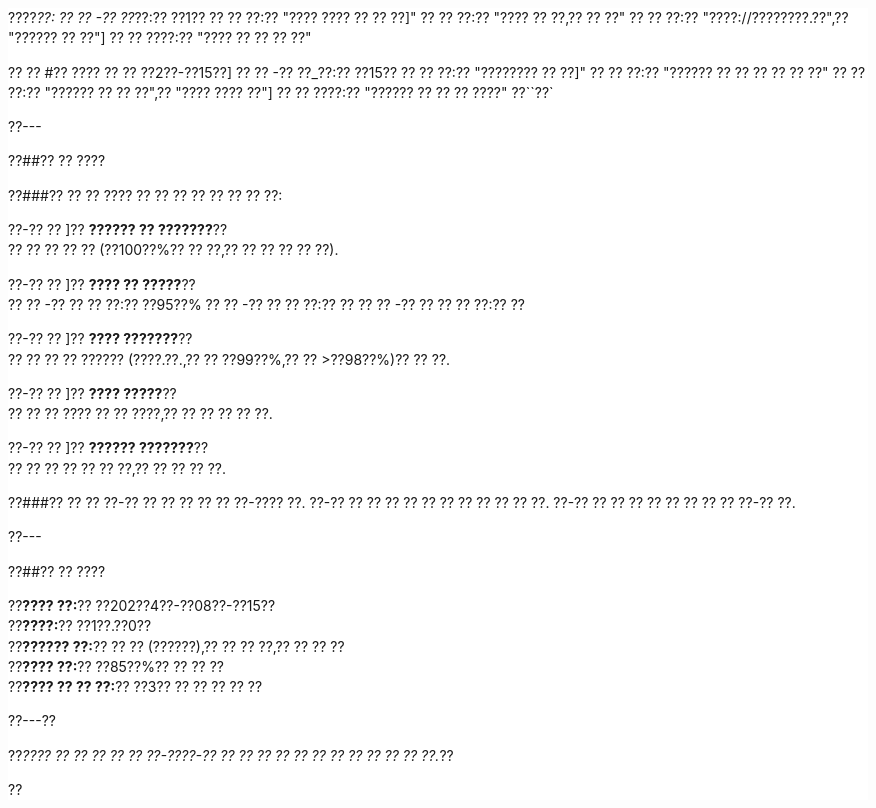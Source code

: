 ????_??:
?? ?? -?? ??_??:?? ??1??
??   ?? ??:?? "???? ???? ?? ?? ??]"
??   ?? ??:?? "???? ?? ??,?? ?? ??"
??   ?? ??:?? "????://????????.??",?? "?????? ?? ??"]
??   ?? ????:?? "???? ?? ?? ?? ??"

?? ?? #?? ???? ?? ?? ??2??-??15??]
?? ?? -?? ??_??:?? ??15??
??   ?? ??:?? "???????? ?? ??]"
??   ?? ??:?? "?????? ?? ?? ?? ?? ?? ??"
??   ?? ??:?? "?????? ?? ?? ??",?? "???? ???? ??"]
??   ?? ????:?? "?????? ?? ?? ?? ????"
??``??`

??---

??##?? ?? ????

??###?? ?? ??
???? ?? ?? ?? ?? ?? ?? ?? ??:

??-?? ?? ]?? **?????? ?? ???????**??  
?? ?? ?? ?? ?? (??100??%?? ?? ??,?? ?? ?? ?? ?? ??).

??-?? ?? ]?? **???? ?? ?????**??  
?? ?? -?? ?? ?? ??:?? ??95??%
?? ?? -?? ?? ?? ??:?? ??
?? ?? -?? ?? ?? ?? ??:?? ??

??-?? ?? ]?? **???? ???????**??  
?? ?? ?? ?? ?????? (????.??.,?? ?? ??99??%,?? ?? >??98??%)?? ?? ??.

??-?? ?? ]?? **???? ?????**??  
?? ?? ?? ???? ?? ?? ????,?? ?? ?? ?? ?? ??.

??-?? ?? ]?? **?????? ???????**??  
?? ?? ?? ?? ?? ?? ??,?? ?? ?? ?? ??.

??###?? ?? ??
??-?? ?? ?? ?? ?? ?? ??-???? ??.
??-?? ?? ?? ?? ?? ?? ?? ?? ?? ?? ?? ??.
??-?? ?? ?? ?? ?? ?? ?? ?? ?? ??-?? ??.

??---

??##?? ?? ????

??**???? ??:**?? ??202??4??-??08??-??15??  
??**????:**?? ??1??.??0??  
??**?????? ??:**?? ?? ?? (??????),?? ?? ?? ??,?? ?? ?? ??  
??**???? ??:**?? ??85??%?? ?? ?? ??  
??**???? ?? ?? ??:**?? ??3?? ?? ?? ?? ?? ??  

??---?? 

??*???? ?? ?? ?? ?? ?? ??-????-?? ?? ?? ?? ?? ?? ?? ?? ?? ?? ?? ?? ??.*??

??